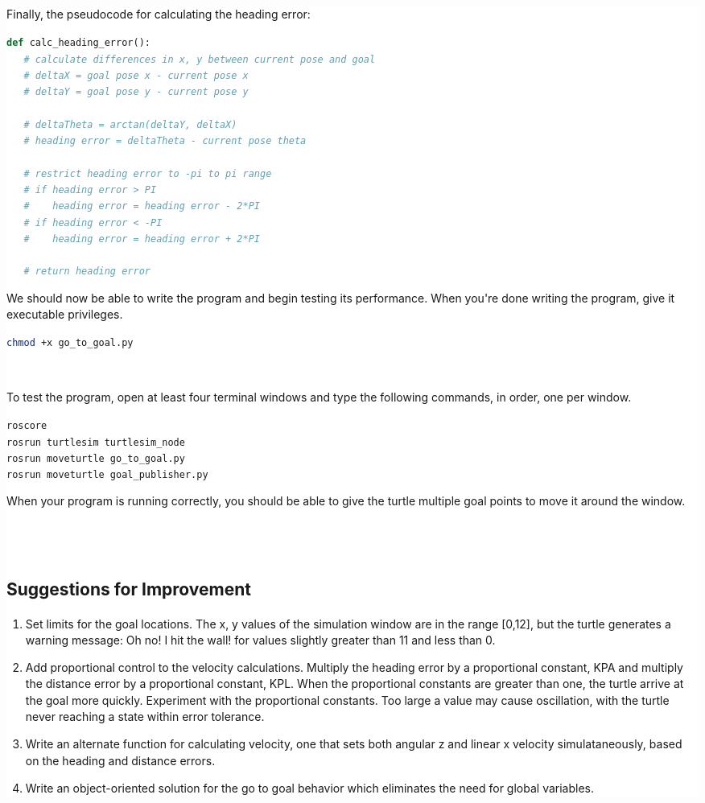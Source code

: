 Finally, the pseudocode for calculating the heading error:

```python
def calc_heading_error():
   # calculate differences in x, y between current pose and goal
   # deltaX = goal pose x - current pose x
   # deltaY = goal pose y - current pose y
   
   # deltaTheta = arctan(deltaY, deltaX)
   # heading error = deltaTheta - current pose theta

   # restrict heading error to -pi to pi range
   # if heading error > PI
   #    heading error = heading error - 2*PI
   # if heading error < -PI
   #    heading error = heading error + 2*PI

   # return heading error
```

We should now be able to write the program and begin testing its performance. When you're done writing the program, give it executable privileges.
  

```bash
chmod +x go_to_goal.py
```

</br>

To test the program, open at least four terminal windows and type the following commands, in order, one per window.

```bash
roscore
rosrun turtlesim turtlesim_node
rosrun moveturtle go_to_goal.py
rosrun moveturtle goal_publisher.py
```

When your program is running correctly, you should be able to give the turtle multiple goal points to move it around the window.

</br></br>

## Suggestions for Improvement

1. Set limits for the goal locations. The x, y values of the simulation window are in the range [0,12], but the turtle generates a warning message: Oh no! I hit the wall! for values slightly greater than 11 and less than 0.

2. Add proportional control to the velocity calculations. Multiply the heading error by a proportional constant, KPA and multiply the distance error by a proportional constant, KPL. When the proportional constants are greater than one, the turtle arrive at the goal more quickly. Experiment with the proportional constants. Too large a value may cause oscillation, with the turtle never reaching a state within error tolerance.

3. Write an alternate function for calculating velocity, one that sets both angular z and linear x velocity simulataneously, based on the heading and distance errors.

4. Write an object-oriented solution for the go to goal behavior which eliminates the need for global variables.
